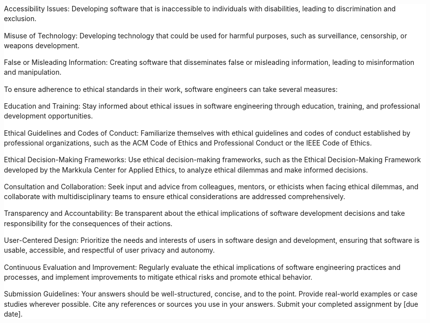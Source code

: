 Accessibility Issues: Developing software that is inaccessible to individuals with disabilities, leading to discrimination and exclusion.

Misuse of Technology: Developing technology that could be used for harmful purposes, such as surveillance, censorship, or weapons development.

False or Misleading Information: Creating software that disseminates false or misleading information, leading to misinformation and manipulation.

To ensure adherence to ethical standards in their work, software engineers can take several measures:

Education and Training: Stay informed about ethical issues in software engineering through education, training, and professional development opportunities.

Ethical Guidelines and Codes of Conduct: Familiarize themselves with ethical guidelines and codes of conduct established by professional organizations, such as the ACM Code of Ethics and Professional Conduct or the IEEE Code of Ethics.

Ethical Decision-Making Frameworks: Use ethical decision-making frameworks, such as the Ethical Decision-Making Framework developed by the Markkula Center for Applied Ethics, to analyze ethical dilemmas and make informed decisions.

Consultation and Collaboration: Seek input and advice from colleagues, mentors, or ethicists when facing ethical dilemmas, and collaborate with multidisciplinary teams to ensure ethical considerations are addressed comprehensively.

Transparency and Accountability: Be transparent about the ethical implications of software development decisions and take responsibility for the consequences of their actions.

User-Centered Design: Prioritize the needs and interests of users in software design and development, ensuring that software is usable, accessible, and respectful of user privacy and autonomy.

Continuous Evaluation and Improvement: Regularly evaluate the ethical implications of software engineering practices and processes, and implement improvements to mitigate ethical risks and promote ethical behavior.

Submission Guidelines:
Your answers should be well-structured, concise, and to the point.
Provide real-world examples or case studies wherever possible.
Cite any references or sources you use in your answers.
Submit your completed assignment by [due date].
